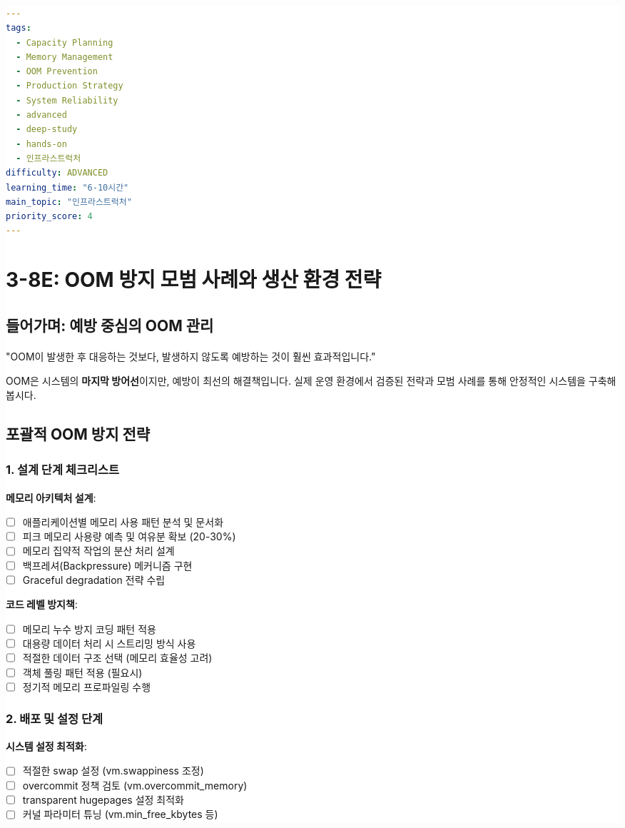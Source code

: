 ```yaml
---
tags:
  - Capacity Planning
  - Memory Management
  - OOM Prevention
  - Production Strategy
  - System Reliability
  - advanced
  - deep-study
  - hands-on
  - 인프라스트럭처
difficulty: ADVANCED
learning_time: "6-10시간"
main_topic: "인프라스트럭처"
priority_score: 4
---
```


# 3-8E: OOM 방지 모범 사례와 생산 환경 전략

## 들어가며: 예방 중심의 OOM 관리

"OOM이 발생한 후 대응하는 것보다, 발생하지 않도록 예방하는 것이 훨씬 효과적입니다."

OOM은 시스템의 **마지막 방어선**이지만, 예방이 최선의 해결책입니다. 실제 운영 환경에서 검증된 전략과 모범 사례를 통해 안정적인 시스템을 구축해봅시다.

## 포괄적 OOM 방지 전략

### 1. 설계 단계 체크리스트

**메모리 아키텍처 설계**:

- [ ] 애플리케이션별 메모리 사용 패턴 분석 및 문서화
- [ ] 피크 메모리 사용량 예측 및 여유분 확보 (20-30%)
- [ ] 메모리 집약적 작업의 분산 처리 설계
- [ ] 백프레셔(Backpressure) 메커니즘 구현
- [ ] Graceful degradation 전략 수립

**코드 레벨 방지책**:

- [ ] 메모리 누수 방지 코딩 패턴 적용
- [ ] 대용량 데이터 처리 시 스트리밍 방식 사용
- [ ] 적절한 데이터 구조 선택 (메모리 효율성 고려)
- [ ] 객체 풀링 패턴 적용 (필요시)
- [ ] 정기적 메모리 프로파일링 수행

### 2. 배포 및 설정 단계

**시스템 설정 최적화**:

- [ ] 적절한 swap 설정 (vm.swappiness 조정)
- [ ] overcommit 정책 검토 (vm.overcommit_memory)
- [ ] transparent hugepages 설정 최적화
- [ ] 커널 파라미터 튜닝 (vm.min_free_kbytes 등)
